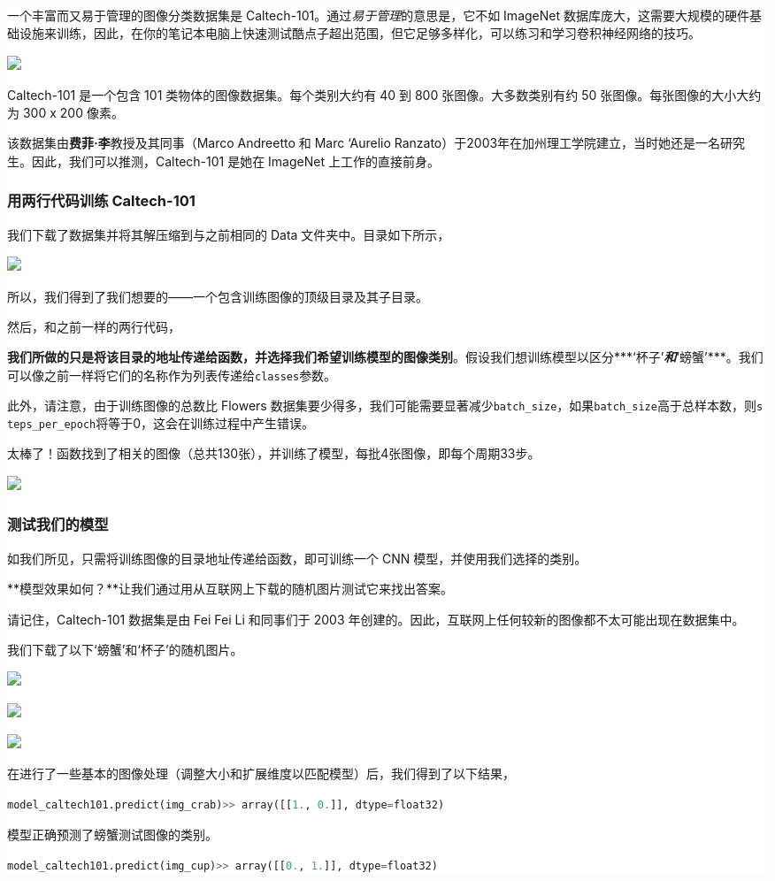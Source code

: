 一个丰富而又易于管理的图像分类数据集是 Caltech-101。通过*易于管理*的意思是，它不如 ImageNet 数据库庞大，这需要大规模的硬件基础设施来训练，因此，在你的笔记本电脑上快速测试酷点子超出范围，但它足够多样化，可以练习和学习卷积神经网络的技巧。

![](../Images/8359b9ee76f7e1baadf3f4b32d961dbe.png)

Caltech-101 是一个包含 101 类物体的图像数据集。每个类别大约有 40 到 800 张图像。大多数类别有约 50 张图像。每张图像的大小大约为 300 x 200 像素。

该数据集由**费菲·李**教授及其同事（Marco Andreetto 和 Marc ‘Aurelio Ranzato）于2003年在加州理工学院建立，当时她还是一名研究生。因此，我们可以推测，Caltech-101 是她在 ImageNet 上工作的直接前身。

### 用两行代码训练 Caltech-101

我们下载了数据集并将其解压缩到与之前相同的 Data 文件夹中。目录如下所示，

![](../Images/b9207cf56ceebcd84c3e7a1ade89abcd.png)

所以，我们得到了我们想要的——一个包含训练图像的顶级目录及其子目录。

然后，和之前一样的两行代码，

**我们所做的只是将该目录的地址传递给函数，并选择我们希望训练模型的图像类别**。假设我们想训练模型以区分***‘杯子’***和***‘螃蟹’***。我们可以像之前一样将它们的名称作为列表传递给`classes`参数。

此外，请注意，由于训练图像的总数比 Flowers 数据集要少得多，我们可能需要显著减少`batch_size`，如果`batch_size`高于总样本数，则`steps_per_epoch`将等于0，这会在训练过程中产生错误。

太棒了！函数找到了相关的图像（总共130张），并训练了模型，每批4张图像，即每个周期33步。

![](../Images/bbf9e270c2f083f78c355b501268ecfc.png)

### 测试我们的模型

如我们所见，只需将训练图像的目录地址传递给函数，即可训练一个 CNN 模型，并使用我们选择的类别。

**模型效果如何？**让我们通过用从互联网上下载的随机图片测试它来找出答案。

请记住，Caltech-101 数据集是由 Fei Fei Li 和同事们于 2003 年创建的。因此，互联网上任何较新的图像都不太可能出现在数据集中。

我们下载了以下‘螃蟹’和‘杯子’的随机图片。

![](../Images/e5005cd4508526f6259b4767507918ec.png)

![](../Images/a100c7f85dd007056158ef9ac466ad75.png)

![](../Images/91583cb839fe20bb9e30e02ee44dbba0.png)

在进行了一些基本的图像处理（调整大小和扩展维度以匹配模型）后，我们得到了以下结果，

```py
model_caltech101.predict(img_crab)>> array([[1., 0.]], dtype=float32)
```

模型正确预测了螃蟹测试图像的类别。

```py
model_caltech101.predict(img_cup)>> array([[0., 1.]], dtype=float32)
```

